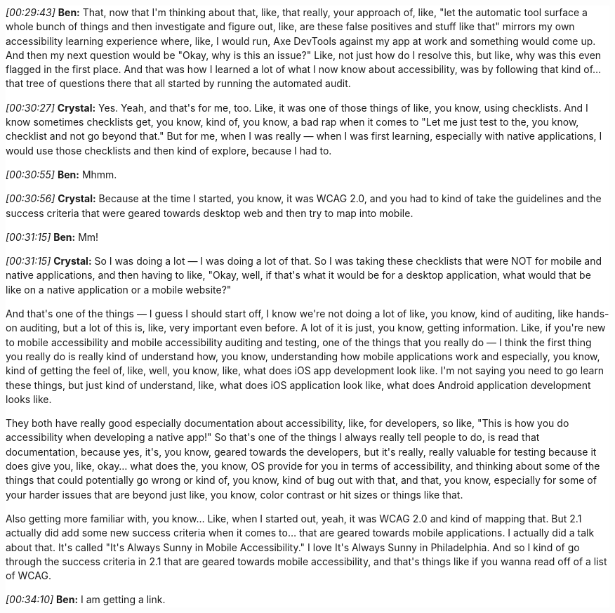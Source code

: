 <i class="timecode">[00:29:43]</i> **Ben:** That, now that I'm thinking about that, like, that really, your approach of, like, "let the automatic tool surface a whole bunch of things and then investigate and figure out, like, are these false positives and stuff like that" mirrors my own accessibility learning experience where, like, I would run, Axe DevTools against my app at work and something would come up. And then my next question would be "Okay, why is this an issue?" Like, not just how do I resolve this, but like, why was this even flagged in the first place. And that was how I learned a lot of what I now know about accessibility, was by following that kind of… that tree of questions there that all started by running the automated audit.

<i class="timecode">[00:30:27]</i> **Crystal:** Yes. Yeah, and that's for me, too. Like, it was one of those things of like, you know, using checklists. And I know sometimes checklists get, you know, kind of, you know, a bad rap when it comes to "Let me just test to the, you know, checklist and not go beyond that." But for me, when I was really — when I was first learning, especially with native applications, I would use those checklists and then kind of explore, because I had to.

<i class="timecode">[00:30:55]</i> **Ben:** Mhmm.

<i class="timecode">[00:30:56]</i> **Crystal:** Because at the time I started, you know, it was WCAG 2.0, and you had to kind of take the guidelines and the success criteria that were geared towards desktop web and then try to map into mobile.

<i class="timecode">[00:31:15]</i> **Ben:** Mm!

<i class="timecode">[00:31:15]</i> **Crystal:** So I was doing a lot — I was doing a lot of that. So I was taking these checklists that were NOT for mobile and native applications, and then having to like, "Okay, well, if that's what it would be for a desktop application, what would that be like on a native application or a mobile website?"

And that's one of the things — I guess I should start off, I know we're not doing a lot of like, you know, kind of auditing, like hands-on auditing, but a lot of this is, like, very important even before. A lot of it is just, you know, getting information. Like, if you're new to mobile accessibility and mobile accessibility auditing and testing, one of the things that you really do — I think the first thing you really do is really kind of understand how, you know, understanding how mobile applications work and especially, you know, kind of getting the feel of, like, well, you know, like, what does iOS app development look like. I'm not saying you need to go learn these things, but just kind of understand, like, what does iOS application look like, what does Android application development looks like.

They both have really good especially documentation about accessibility, like, for developers, so like, "This is how you do accessibility when developing a native app!" So that's one of the things I always really tell people to do, is read that documentation, because yes, it's, you know, geared towards the developers, but it's really, really valuable for testing because it does give you, like, okay… what does the, you know, OS provide for you in terms of accessibility, and thinking about some of the things that could potentially go wrong or kind of, you know, kind of bug out with that, and that, you know, especially for some of your harder issues that are beyond just like, you know, color contrast or hit sizes or things like that.

Also getting more familiar with, you know… Like, when I started out, yeah, it was WCAG 2.0 and kind of mapping that. But 2.1 actually did add some new success criteria when it comes to… that are geared towards mobile applications. I actually did a talk about that. It's called "It's Always Sunny in Mobile Accessibility." I love It's Always Sunny in Philadelphia. And so I kind of go through the success criteria in 2.1 that are geared towards mobile accessibility, and that's things like if you wanna read off of a list of WCAG. 

<i class="timecode">[00:34:10]</i> **Ben:** I am getting a link. 
